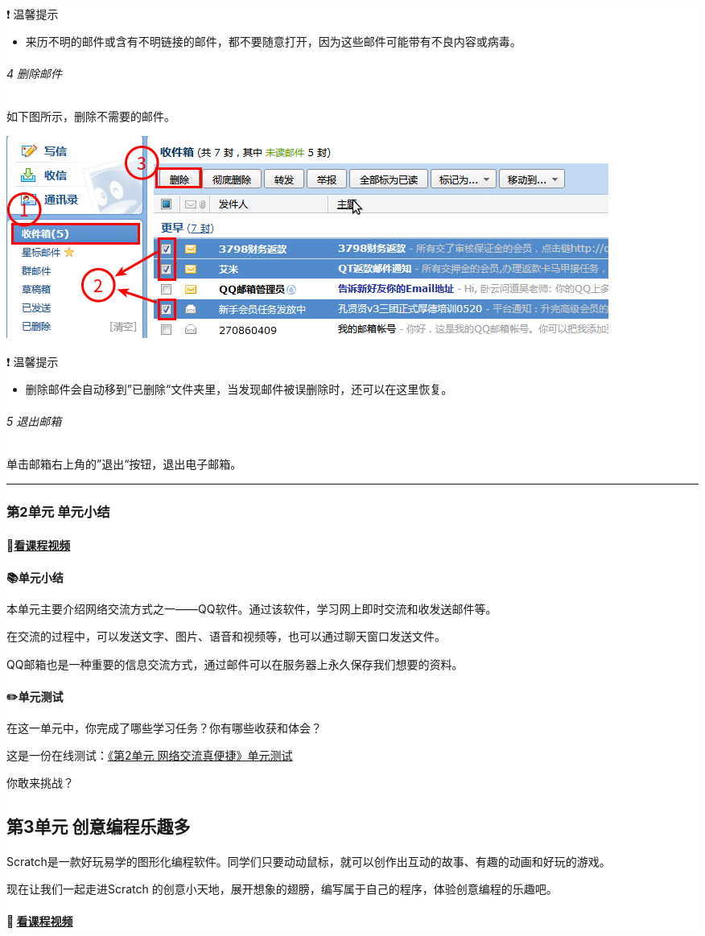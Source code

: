:heavy_exclamation_mark: 温馨提示
- 来历不明的邮件或含有不明链接的邮件，都不要随意打开，因为这些邮件可能带有不良内容或病毒。

###### 4 删除邮件
如下图所示，删除不需要的邮件。

![](/courses/ITP4/8.9.png)

:heavy_exclamation_mark: 温馨提示
- 删除邮件会自动移到”已删除“文件夹里，当发现邮件被误删除时，还可以在这里恢复。

###### 5 退出邮箱
单击邮箱右上角的”退出“按钮，退出电子邮箱。

--------

### 第2单元 单元小结

#### 🎦[看课程视频](https://itdamo.ke.qq.com/)

#### :books:单元小结

本单元主要介绍网络交流方式之一——QQ软件。通过该软件，学习网上即时交流和收发送邮件等。

在交流的过程中，可以发送文字、图片、语音和视频等，也可以通过聊天窗口发送文件。

QQ邮箱也是一种重要的信息交流方式，通过邮件可以在服务器上永久保存我们想要的资料。

####  :pencil2:单元测试
在这一单元中，你完成了哪些学习任务？你有哪些收获和体会？

这是一份在线测试：[《第2单元 网络交流真便捷》单元测试](https://ks.wjx.top/jq/21853515.aspx)

你敢来挑战？

## 第3单元 创意编程乐趣多

Scratch是一款好玩易学的图形化编程软件。同学们只要动动鼠标，就可以创作出互动的故事、有趣的动画和好玩的游戏。

现在让我们一起走进Scratch 的创意小天地，展开想象的翅膀，编写属于自己的程序，体验创意编程的乐趣吧。

#### :cinema: [看课程视频](https://itdamo.ke.qq.com/)
